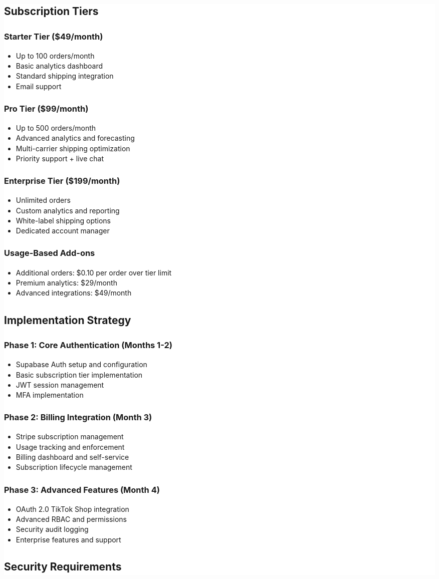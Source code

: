 ## Subscription Tiers

### Starter Tier ($49/month)
- Up to 100 orders/month
- Basic analytics dashboard
- Standard shipping integration
- Email support

### Pro Tier ($99/month)
- Up to 500 orders/month
- Advanced analytics and forecasting
- Multi-carrier shipping optimization
- Priority support + live chat

### Enterprise Tier ($199/month)
- Unlimited orders
- Custom analytics and reporting
- White-label shipping options
- Dedicated account manager

### Usage-Based Add-ons
- Additional orders: $0.10 per order over tier limit
- Premium analytics: $29/month
- Advanced integrations: $49/month

## Implementation Strategy

### Phase 1: Core Authentication (Months 1-2)
- Supabase Auth setup and configuration
- Basic subscription tier implementation
- JWT session management
- MFA implementation

### Phase 2: Billing Integration (Month 3)
- Stripe subscription management
- Usage tracking and enforcement
- Billing dashboard and self-service
- Subscription lifecycle management

### Phase 3: Advanced Features (Month 4)
- OAuth 2.0 TikTok Shop integration
- Advanced RBAC and permissions
- Security audit logging
- Enterprise features and support

## Security Requirements
